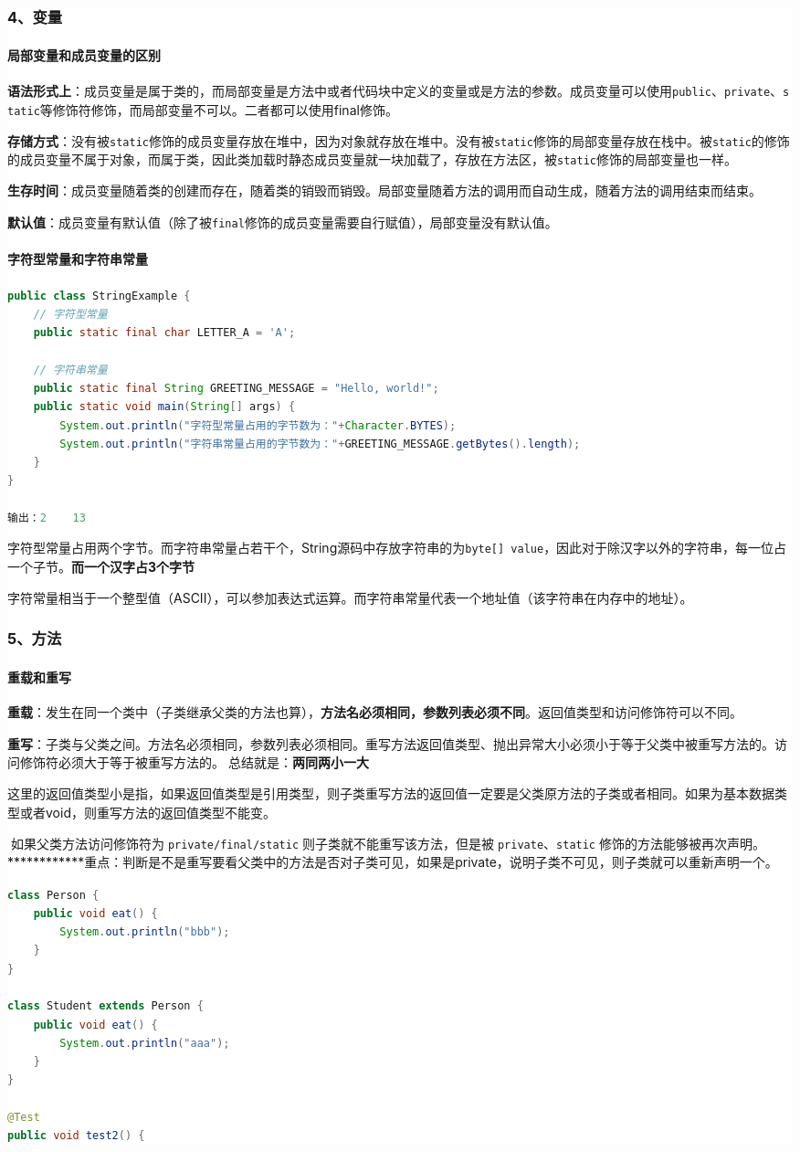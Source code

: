 

### 4、变量

#### 局部变量和成员变量的区别

**语法形式上**：成员变量是属于类的，而局部变量是方法中或者代码块中定义的变量或是方法的参数。成员变量可以使用`public`、`private`、`static`等修饰符修饰，而局部变量不可以。二者都可以使用final修饰。

**存储方式**：没有被`static`修饰的成员变量存放在堆中，因为对象就存放在堆中。没有被`static`修饰的局部变量存放在栈中。被`static`的修饰的成员变量不属于对象，而属于类，因此类加载时静态成员变量就一块加载了，存放在方法区，被`static`修饰的局部变量也一样。

**生存时间**：成员变量随着类的创建而存在，随着类的销毁而销毁。局部变量随着方法的调用而自动生成，随着方法的调用结束而结束。

**默认值**：成员变量有默认值（除了被`final`修饰的成员变量需要自行赋值），局部变量没有默认值。



#### 字符型常量和字符串常量

```java
public class StringExample {
    // 字符型常量
    public static final char LETTER_A = 'A';

    // 字符串常量
    public static final String GREETING_MESSAGE = "Hello, world!";
    public static void main(String[] args) {
        System.out.println("字符型常量占用的字节数为："+Character.BYTES);
        System.out.println("字符串常量占用的字节数为："+GREETING_MESSAGE.getBytes().length);
    }
}

输出：2   	13
```

字符型常量占用两个字节。而字符串常量占若干个，String源码中存放字符串的为`byte[] value`，因此对于除汉字以外的字符串，每一位占一个子节。**而一个汉字占3个字节**

字符常量相当于一个整型值（ASCII），可以参加表达式运算。而字符串常量代表一个地址值（该字符串在内存中的地址）。



### 5、方法

#### 重载和重写

**重载**：发生在同一个类中（子类继承父类的方法也算），**方法名必须相同，参数列表必须不同**。返回值类型和访问修饰符可以不同。

**重写**：子类与父类之间。方法名必须相同，参数列表必须相同。重写方法返回值类型、抛出异常大小必须小于等于父类中被重写方法的。访问修饰符必须大于等于被重写方法的。     总结就是：**两同两小一大**

​		这里的返回值类型小是指，如果返回值类型是引用类型，则子类重写方法的返回值一定要是父类原方法的子类或者相同。如果为基本数据类型或者void，则重写方法的返回值类型不能变。

​		如果父类方法访问修饰符为 `private/final/static` 则子类就不能重写该方法，但是被 `private`、`static` 修饰的方法能够被再次声明。  ************重点：判断是不是重写要看父类中的方法是否对子类可见，如果是private，说明子类不可见，则子类就可以重新声明一个。  

```java
class Person {
	public void eat() {
    	System.out.println("bbb");
    }
}

class Student extends Person {
	public void eat() {
    	System.out.println("aaa");
    }
}

@Test
public void test2() {
```